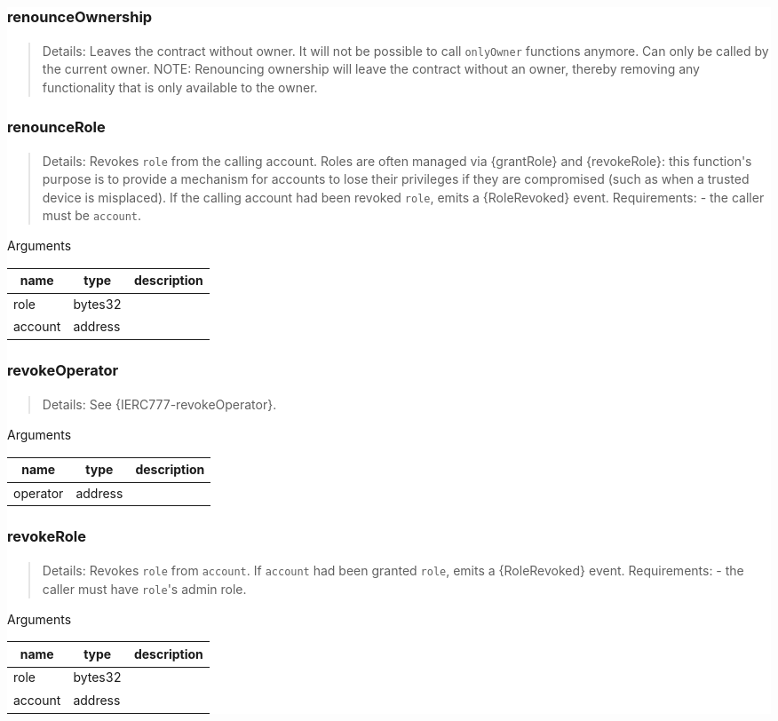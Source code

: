 

### renounceOwnership

> Details: Leaves the contract without owner. It will not be possible to call `onlyOwner` functions anymore. Can only be called by the current owner. NOTE: Renouncing ownership will leave the contract without an owner, thereby removing any functionality that is only available to the owner.



### renounceRole

> Details: Revokes `role` from the calling account. Roles are often managed via {grantRole} and {revokeRole}: this function's purpose is to provide a mechanism for accounts to lose their privileges if they are compromised (such as when a trusted device is misplaced). If the calling account had been revoked `role`, emits a {RoleRevoked} event. Requirements: - the caller must be `account`.

Arguments

| **name** | **type** | **description** |
|-|-|-|
| role | bytes32 |  |
| account | address |  |



### revokeOperator

> Details: See {IERC777-revokeOperator}.

Arguments

| **name** | **type** | **description** |
|-|-|-|
| operator | address |  |



### revokeRole

> Details: Revokes `role` from `account`. If `account` had been granted `role`, emits a {RoleRevoked} event. Requirements: - the caller must have ``role``'s admin role.

Arguments

| **name** | **type** | **description** |
|-|-|-|
| role | bytes32 |  |
| account | address |  |
